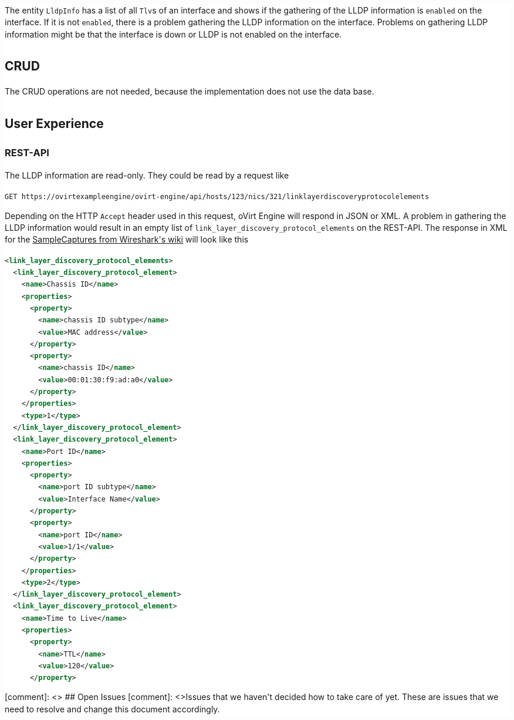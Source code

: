 The entity `LldpInfo` has a list of all `Tlv`s of an interface and shows if the
gathering of the LLDP information is `enabled` on the interface. If it is
not `enabled`, there is a problem gathering the LLDP information on the interface.
Problems on gathering LLDP information might be that the interface is down or
LLDP is not enabled on the interface.

## CRUD

The CRUD operations are not needed, because the implementation does not use the
data base.

## User Experience

### REST-API

The LLDP information are read-only. They could be read by a request like

```
GET https://ovirtexampleengine/ovirt-engine/api/hosts/123/nics/321/linklayerdiscoveryprotocolelements
```

Depending on the HTTP `Accept` header used in this request, oVirt Engine will
respond in JSON or XML.
A problem in gathering the LLDP information would result in an empty list of
`link_layer_discovery_protocol_elements` on the REST-API.
The response in XML for the [SampleCaptures from Wireshark's wiki][5] will look like this

```xml
<link_layer_discovery_protocol_elements>
  <link_layer_discovery_protocol_element>
    <name>Chassis ID</name>
    <properties>
      <property>
        <name>chassis ID subtype</name>
        <value>MAC address</value>
      </property>
      <property>
        <name>chassis ID</name>
        <value>00:01:30:f9:ad:a0</value>
      </property>
    </properties>
    <type>1</type>
  </link_layer_discovery_protocol_element>
  <link_layer_discovery_protocol_element>
    <name>Port ID</name>
    <properties>
      <property>
        <name>port ID subtype</name>
        <value>Interface Name</value>
      </property>
      <property>
        <name>port ID</name>
        <value>1/1</value>
      </property>
    </properties>
    <type>2</type>
  </link_layer_discovery_protocol_element>
  <link_layer_discovery_protocol_element>
    <name>Time to Live</name>
    <properties>
      <property>
        <name>TTL</name>
        <value>120</value>
      </property>
```

[1]: http://standards.ieee.org/getieee802/download/802.1AB-2016.zip
[2]: https://www.kernel.org/doc/Documentation/networking/bonding.txt
[3]: https://docs.ansible.com/ansible/latest/collections/community/general/lldp_module.html
[4]: https://specs.openstack.org/openstack/ironic-inspector-specs/specs/lldp-reporting.html
[5]: https://wiki.wireshark.org/SampleCaptures?action=AttachFile&do=view&target=lldp.detailed.pcap
[6]: https://bugzilla.redhat.com/1472722
[comment]: <> ## Open Issues
[comment]: <>Issues that we haven't decided how to take care of yet. These are issues that we need to resolve and change this document accordingly.